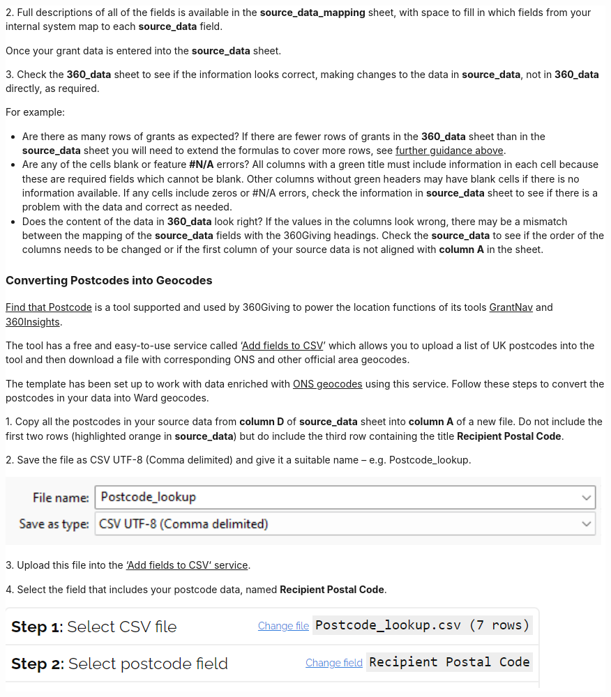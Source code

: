 2\. Full descriptions of all of the fields is available in the **source_data_mapping** sheet, with space to fill in which fields from your internal system map to each **source_data** field.

Once your grant data is entered into the **source_data** sheet.

3\. Check the **360_data** sheet to see if the information looks correct, making changes to the data in **source_data**, not in **360_data** directly, as required.

For example:
- Are there as many rows of grants as expected? If there are fewer rows of grants in the **360_data** sheet than in the **source_data** sheet you will need to extend the formulas to cover more rows, see [further guidance above](#adding-more-rows-of-formulas-to-the-360-data-sheet).
- Are any of the cells blank or feature **#N/A** errors? All columns with a green title must include information in each cell because these are required fields which cannot be blank. Other columns without green headers may have blank cells if there is no information available. If any cells include zeros or #N/A errors, check the information in **source_data** sheet to see if there is a problem with the data and correct as needed.
- Does the content of the data in **360_data** look right? If the values in the columns look wrong, there may be a mismatch between the mapping of the **source_data** fields with the 360Giving headings. Check the **source_data** to see if the order of the columns needs to be changed or if the first column of your source data is not aligned with **column A** in the sheet.
### Converting Postcodes into Geocodes
<a href="https://findthatpostcode.uk/" target="_blank">Find that Postcode</a> is a tool supported and used by 360Giving to power the location functions of its tools <a href="https://grantnav.threesixtygiving.org" target="_blank">GrantNav</a> and <a href="https://insights.threesixtygiving.org" target="_blank">360Insights</a>.

The tool has a free and easy-to-use service called ‘<a href="https://findthatpostcode.uk/addtocsv/" target="_blank">Add fields to CSV</a>’ which allows you to upload a list of UK postcodes into the tool and then download a file with corresponding ONS and other official area geocodes.

The template has been set up to work with data enriched with <a href="https://en.wikipedia.org/wiki/ONS_coding_system" target="_blank">ONS geocodes</a> using this service. Follow these steps to convert the postcodes in your data into Ward geocodes.

1\. Copy all the postcodes in your source data from **column D** of **source_data** sheet into **column A** of a new file. Do not include the first two rows (highlighted orange in **source_data**) but do include the third row containing the title **Recipient Postal Code**.

2\. Save the file as CSV UTF-8 (Comma delimited) and give it a suitable name – e.g. Postcode_lookup.

![Screenshot of uploading file to Add fields to CSV tool](../../assets/Screenshot-Upload-file-to-Add-fields-to-csv.png)

3\. Upload this file into the <a href="https://findthatpostcode.uk/addtocsv/" target="_blank">‘Add fields to CSV‘ service</a>.

4\. Select the field that includes your postcode data, named **Recipient Postal Code**.

![Screenshot of selecting postcodes filed in Add fields to CSV tool](../../assets/Screenshot-Select-field-with-postcodes.png)
